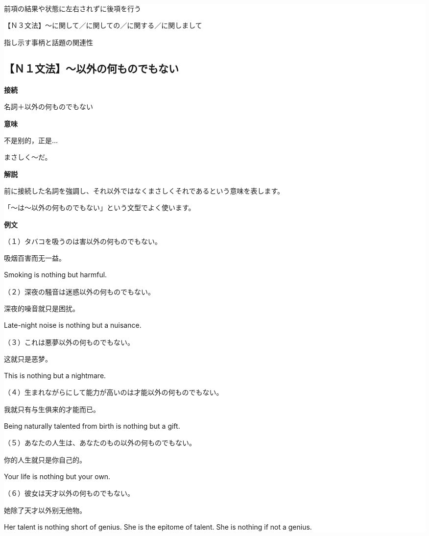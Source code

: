 前項の結果や状態に左右されずに後項を行う

【Ｎ３文法】～に関して／に関しての／に関する／に関しまして

指し示す事柄と話題の関連性


## 【Ｎ１文法】～以外の何ものでもない

**接続**

名詞＋以外の何ものでもない

**意味**

不是别的，正是…

まさしく～だ。

**解説**

前に接続した名詞を強調し、それ以外ではなくまさしくそれであるという意味を表します。

「～は～以外の何ものでもない」という文型でよく使います。

**例文**

（１）タバコを吸うのは害以外の何ものでもない。

吸烟百害而无一益。

Smoking is nothing but harmful.

（２）深夜の騒音は迷惑以外の何ものでもない。

深夜的噪音就只是困扰。

Late-night noise is nothing but a nuisance.

（３）これは悪夢以外の何ものでもない。

这就只是恶梦。

This is nothing but a nightmare.

（４）生まれながらにして能力が高いのは才能以外の何ものでもない。

我就只有与生俱来的才能而已。

Being naturally talented from birth is nothing but a gift.

（５）あなたの人生は、あなたのもの以外の何ものでもない。

你的人生就只是你自己的。

Your life is nothing but your own.

（６）彼女は天才以外の何ものでもない。

她除了天才以外别无他物。

Her talent is nothing short of genius. She is the epitome of talent. She is nothing if not a genius.
